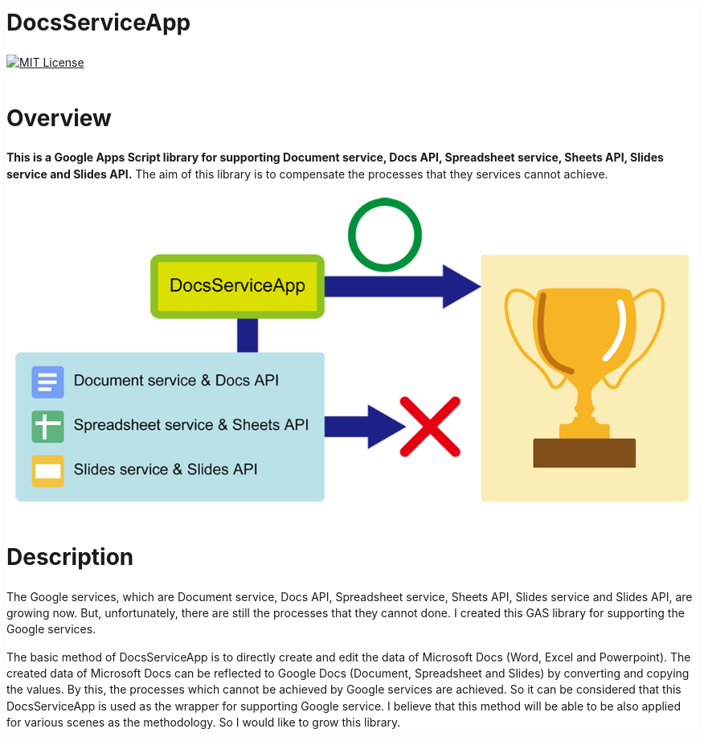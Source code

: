 # DocsServiceApp

<a name="top"></a>

[![MIT License](http://img.shields.io/badge/license-MIT-blue.svg?style=flat)](LICENCE)

<a name="overview"></a>

# Overview

**This is a Google Apps Script library for supporting Document service, Docs API, Spreadsheet service, Sheets API, Slides service and Slides API.** The aim of this library is to compensate the processes that they services cannot achieve.

![](images/demo1.png)

<a name="description"></a>

# Description

The Google services, which are Document service, Docs API, Spreadsheet service, Sheets API, Slides service and Slides API, are growing now. But, unfortunately, there are still the processes that they cannot done. I created this GAS library for supporting the Google services.

The basic method of DocsServiceApp is to directly create and edit the data of Microsoft Docs (Word, Excel and Powerpoint). The created data of Microsoft Docs can be reflected to Google Docs (Document, Spreadsheet and Slides) by converting and copying the values. By this, the processes which cannot be achieved by Google services are achieved. So it can be considered that this DocsServiceApp is used as the wrapper for supporting Google service. I believe that this method will be able to be also applied for various scenes as the methodology. So I would like to grow this library.
